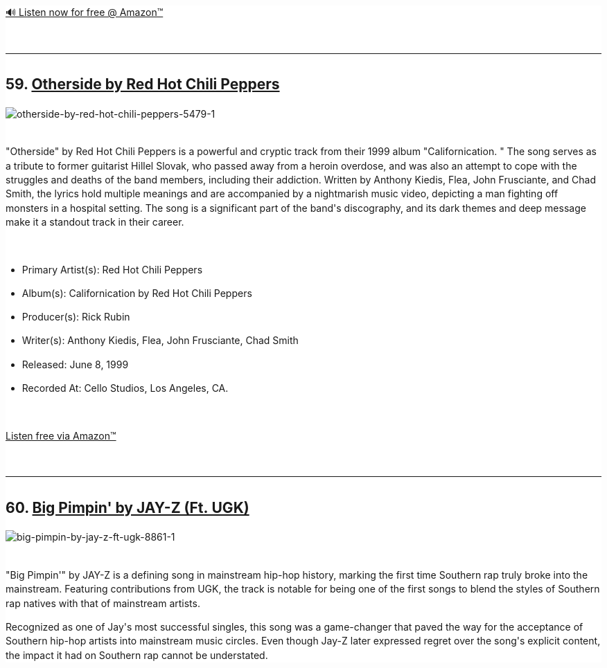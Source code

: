 [🔊 Listen now for free @ Amazon™](https://serp.ly/amazonprime)

<br>

<hr>

## 59. [Otherside by Red Hot Chili Peppers](https://serp.ly/amazon/Otherside+by%C2%A0Red%C2%A0Hot+Chili+Peppers?i=digital-music)

<div class="image"><img alt="otherside-by-red-hot-chili-peppers-5479-1" height="540" src="https://imagedelivery.net/XRNHhJkVKCwA1q8dBxfEtw/otherside-by-red-hot-chili-peppers-5479-1/h=540,fit=pad,background=black"/></div>

<br>

"Otherside" by Red Hot Chili Peppers is a powerful and cryptic track from their 1999 album "Californication. " The song serves as a tribute to former guitarist Hillel Slovak, who passed away from a heroin overdose, and was also an attempt to cope with the struggles and deaths of the band members, including their addiction. Written by Anthony Kiedis, Flea, John Frusciante, and Chad Smith, the lyrics hold multiple meanings and are accompanied by a nightmarish music video, depicting a man fighting off monsters in a hospital setting. The song is a significant part of the band's discography, and its dark themes and deep message make it a standout track in their career.

<br>

- Primary Artist(s): Red Hot Chili Peppers

- Album(s): Californication by Red Hot Chili Peppers

- Producer(s): Rick Rubin

- Writer(s): Anthony Kiedis, Flea, John Frusciante, Chad Smith

- Released: June 8, 1999

- Recorded At: Cello Studios, Los Angeles, CA.

<br>

[Listen free via Amazon™](https://serp.ly/amazonprime)

<br>

<hr>

## 60. [Big Pimpin' by JAY-Z (Ft. UGK)](https://serp.ly/amazon/Big+Pimpin%27+by%C2%A0JAY-Z+%28Ft.%C2%A0UGK%29?i=digital-music)

<div class="image"><img alt="big-pimpin-by-jay-z-ft-ugk-8861-1" height="540" src="https://imagedelivery.net/XRNHhJkVKCwA1q8dBxfEtw/big-pimpin-by-jay-z-ft-ugk-8861-1/h=540,fit=pad,background=black"/></div>

<br>

"Big Pimpin'" by JAY-Z is a defining song in mainstream hip-hop history, marking the first time Southern rap truly broke into the mainstream. Featuring contributions from UGK, the track is notable for being one of the first songs to blend the styles of Southern rap natives with that of mainstream artists.

Recognized as one of Jay's most successful singles, this song was a game-changer that paved the way for the acceptance of Southern hip-hop artists into mainstream music circles. Even though Jay-Z later expressed regret over the song's explicit content, the impact it had on Southern rap cannot be understated.
